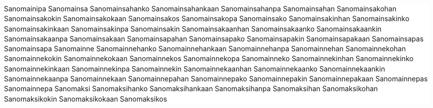 Sanomainipa
Sanomainsa
Sanomainsahanko
Sanomainsahankaan
Sanomainsahanpa
Sanomainsahan
Sanomainsakohan
Sanomainsakokin
Sanomainsakokaan
Sanomainsakos
Sanomainsakopa
Sanomainsako
Sanomainsakinhan
Sanomainsakinko
Sanomainsakinkaan
Sanomainsakinpa
Sanomainsakin
Sanomainsakaanhan
Sanomainsakaanko
Sanomainsakaankin
Sanomainsakaanpa
Sanomainsakaan
Sanomainsapahan
Sanomainsapako
Sanomainsapakin
Sanomainsapakaan
Sanomainsapas
Sanomainsapa
Sanomainne
Sanomainnehanko
Sanomainnehankaan
Sanomainnehanpa
Sanomainnehan
Sanomainnekohan
Sanomainnekokin
Sanomainnekokaan
Sanomainnekos
Sanomainnekopa
Sanomainneko
Sanomainnekinhan
Sanomainnekinko
Sanomainnekinkaan
Sanomainnekinpa
Sanomainnekin
Sanomainnekaanhan
Sanomainnekaanko
Sanomainnekaankin
Sanomainnekaanpa
Sanomainnekaan
Sanomainnepahan
Sanomainnepako
Sanomainnepakin
Sanomainnepakaan
Sanomainnepas
Sanomainnepa
Sanomaksi
Sanomaksihanko
Sanomaksihankaan
Sanomaksihanpa
Sanomaksihan
Sanomaksikohan
Sanomaksikokin
Sanomaksikokaan
Sanomaksikos